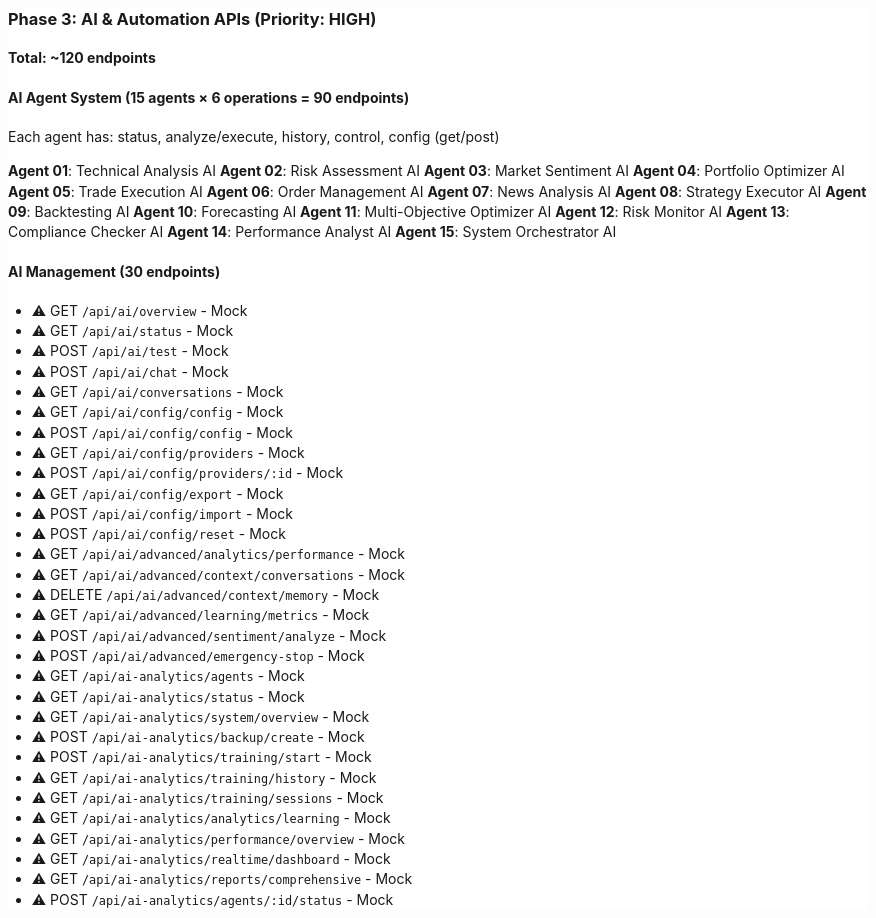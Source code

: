 ### Phase 3: AI & Automation APIs (Priority: HIGH)
**Total: ~120 endpoints**

#### AI Agent System (15 agents × 6 operations = 90 endpoints)
Each agent has: status, analyze/execute, history, control, config (get/post)

**Agent 01**: Technical Analysis AI
**Agent 02**: Risk Assessment AI
**Agent 03**: Market Sentiment AI
**Agent 04**: Portfolio Optimizer AI
**Agent 05**: Trade Execution AI
**Agent 06**: Order Management AI
**Agent 07**: News Analysis AI
**Agent 08**: Strategy Executor AI
**Agent 09**: Backtesting AI
**Agent 10**: Forecasting AI
**Agent 11**: Multi-Objective Optimizer AI
**Agent 12**: Risk Monitor AI
**Agent 13**: Compliance Checker AI
**Agent 14**: Performance Analyst AI
**Agent 15**: System Orchestrator AI

#### AI Management (30 endpoints)
- ⚠️ GET `/api/ai/overview` - Mock
- ⚠️ GET `/api/ai/status` - Mock
- ⚠️ POST `/api/ai/test` - Mock
- ⚠️ POST `/api/ai/chat` - Mock
- ⚠️ GET `/api/ai/conversations` - Mock
- ⚠️ GET `/api/ai/config/config` - Mock
- ⚠️ POST `/api/ai/config/config` - Mock
- ⚠️ GET `/api/ai/config/providers` - Mock
- ⚠️ POST `/api/ai/config/providers/:id` - Mock
- ⚠️ GET `/api/ai/config/export` - Mock
- ⚠️ POST `/api/ai/config/import` - Mock
- ⚠️ POST `/api/ai/config/reset` - Mock
- ⚠️ GET `/api/ai/advanced/analytics/performance` - Mock
- ⚠️ GET `/api/ai/advanced/context/conversations` - Mock
- ⚠️ DELETE `/api/ai/advanced/context/memory` - Mock
- ⚠️ GET `/api/ai/advanced/learning/metrics` - Mock
- ⚠️ POST `/api/ai/advanced/sentiment/analyze` - Mock
- ⚠️ POST `/api/ai/advanced/emergency-stop` - Mock
- ⚠️ GET `/api/ai-analytics/agents` - Mock
- ⚠️ GET `/api/ai-analytics/status` - Mock
- ⚠️ GET `/api/ai-analytics/system/overview` - Mock
- ⚠️ POST `/api/ai-analytics/backup/create` - Mock
- ⚠️ POST `/api/ai-analytics/training/start` - Mock
- ⚠️ GET `/api/ai-analytics/training/history` - Mock
- ⚠️ GET `/api/ai-analytics/training/sessions` - Mock
- ⚠️ GET `/api/ai-analytics/analytics/learning` - Mock
- ⚠️ GET `/api/ai-analytics/performance/overview` - Mock
- ⚠️ GET `/api/ai-analytics/realtime/dashboard` - Mock
- ⚠️ GET `/api/ai-analytics/reports/comprehensive` - Mock
- ⚠️ POST `/api/ai-analytics/agents/:id/status` - Mock
